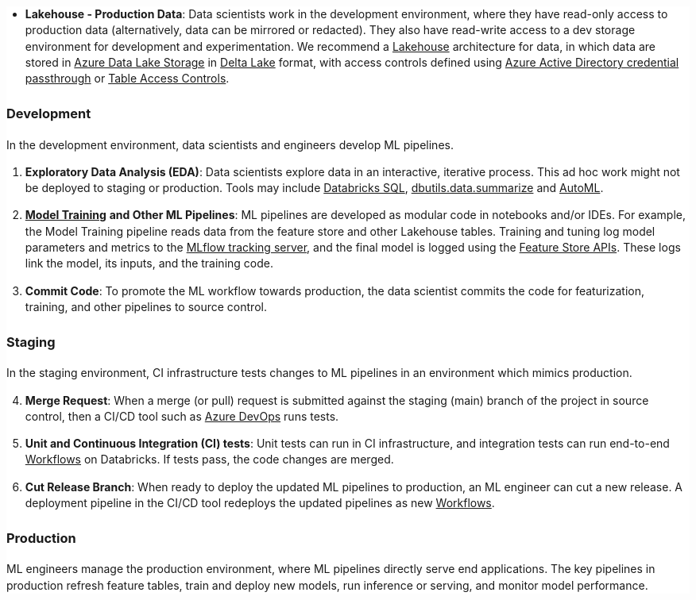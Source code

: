 - **Lakehouse - Production Data**: Data scientists work in the development environment, where they have read-only access to production data (alternatively, data can be mirrored or redacted). They also have read-write access to a dev storage environment for development and experimentation. We recommend a [Lakehouse](https://databricks.com/blog/2020/01/30/what-is-a-data-lakehouse.html) architecture for data, in which data are stored in [Azure Data Lake Storage](https://docs.microsoft.com/en-us/azure/storage/blobs/data-lake-storage-introduction) in [Delta Lake](https://docs.microsoft.com/en-us/azure/databricks/delta/) format, with access controls defined using [Azure Active Directory credential passthrough](https://docs.microsoft.com/en-us/azure/databricks/security/credential-passthrough/adls-passthrough) or [Table Access Controls](https://docs.microsoft.com/en-us/azure/databricks/administration-guide/access-control/table-acl).

### Development 

In the development environment, data scientists and engineers develop ML pipelines.

1. **Exploratory Data Analysis (EDA)**: Data scientists explore data in an interactive, iterative process. This ad hoc work might not be deployed to staging or production. Tools may include [Databricks SQL](https://docs.microsoft.com/en-us/azure/databricks/sql/get-started/), [dbutils.data.summarize](https://docs.microsoft.com/en-us/azure/databricks/dev-tools/databricks-utils#dbutils-data-summarize) and [AutoML](https://docs.microsoft.com/en-us/azure/databricks/applications/machine-learning/automl).

1. [**Model Training**](https://docs.microsoft.com/en-us/azure/databricks/applications/machine-learning/train-model/) **and Other ML Pipelines**: ML pipelines are developed as modular code in notebooks and/or IDEs. For example, the Model Training pipeline reads data from the feature store and other Lakehouse tables. Training and tuning log model parameters and metrics to the [MLflow tracking server](https://docs.microsoft.com/en-us/azure/databricks/applications/mlflow/tracking), and the final model is logged using the [Feature Store APIs](https://docs.microsoft.com/en-us/azure/databricks/applications/machine-learning/feature-store/python-api). These logs link the model, its inputs, and the training code.

1. **Commit Code**: To promote the ML workflow towards production, the data scientist commits the code for featurization, training, and other pipelines to source control.

### Staging

In the staging environment, CI infrastructure tests changes to ML pipelines in an environment which mimics production.

4. **Merge Request**: When a merge (or pull) request is submitted against the staging (main) branch of the project in source control, then a CI/CD tool such as [Azure DevOps](https://docs.microsoft.com/en-us/azure/devops/?view=azure-devops) runs tests.

5. **Unit and Continuous Integration (CI) tests**: Unit tests can run in CI infrastructure, and integration tests can run end-to-end [Workflows](https://docs.microsoft.com/en-us/azure/databricks/jobs) on Databricks. If tests pass, the code changes are merged.

6. **Cut Release Branch**: When ready to deploy the updated ML pipelines to production, an ML engineer can cut a new release. A deployment pipeline in the CI/CD tool redeploys the updated pipelines as new [Workflows](https://docs.microsoft.com/en-us/azure/databricks/jobs).

### Production

ML engineers manage the production environment, where ML pipelines directly serve end applications. The key pipelines in production refresh feature tables, train and deploy new models, run inference or serving, and monitor model performance.
